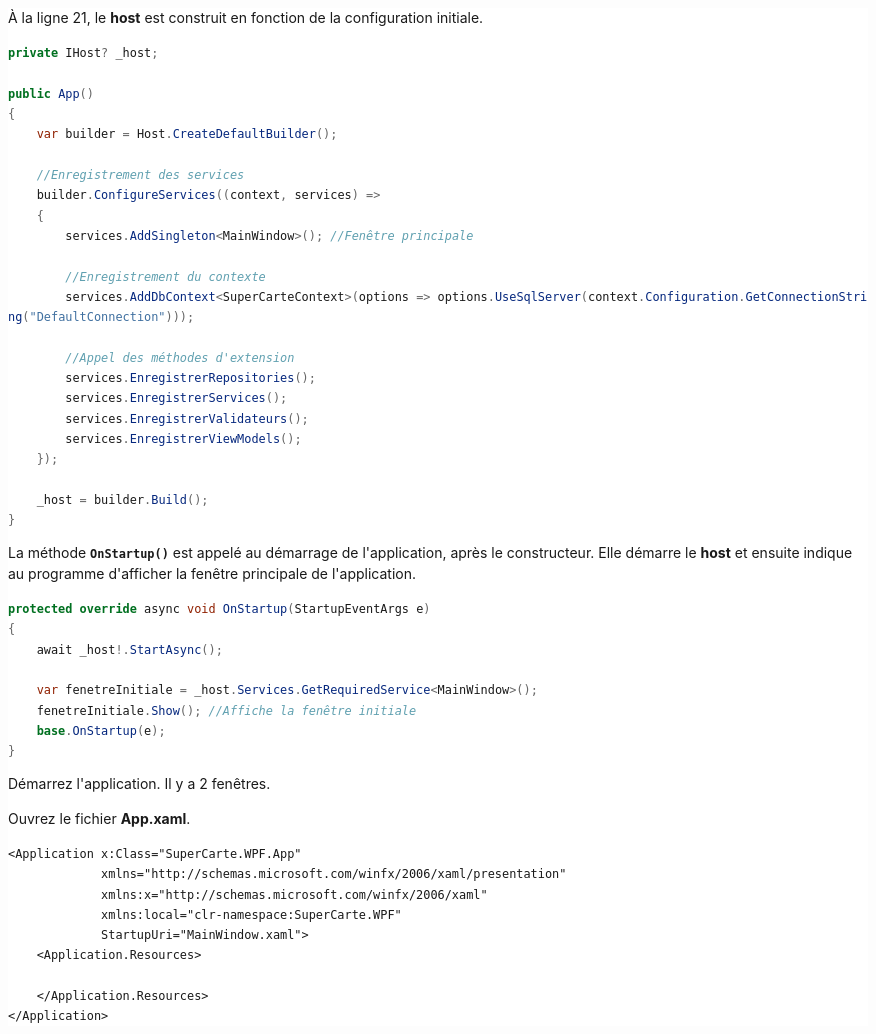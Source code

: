 À la ligne 21, le **host** est construit en fonction de la configuration initiale.

```csharp
private IHost? _host;

public App()
{
    var builder = Host.CreateDefaultBuilder();

    //Enregistrement des services
    builder.ConfigureServices((context, services) =>
    {            
        services.AddSingleton<MainWindow>(); //Fenêtre principale

        //Enregistrement du contexte    
        services.AddDbContext<SuperCarteContext>(options => options.UseSqlServer(context.Configuration.GetConnectionString("DefaultConnection")));

        //Appel des méthodes d'extension                        
        services.EnregistrerRepositories();
        services.EnregistrerServices();            
        services.EnregistrerValidateurs();
        services.EnregistrerViewModels();
    });

    _host = builder.Build();
}
```

La méthode **`OnStartup()`** est appelé au démarrage de l'application, après le constructeur. Elle démarre le **host** et ensuite indique au programme d'afficher la fenêtre principale de l'application.

```csharp
protected override async void OnStartup(StartupEventArgs e)
{
    await _host!.StartAsync();

    var fenetreInitiale = _host.Services.GetRequiredService<MainWindow>();
    fenetreInitiale.Show(); //Affiche la fenêtre initiale
    base.OnStartup(e);
}
```

Démarrez l'application. Il y a 2 fenêtres.

Ouvrez le fichier **App.xaml**.

```xaml
<Application x:Class="SuperCarte.WPF.App"
             xmlns="http://schemas.microsoft.com/winfx/2006/xaml/presentation"
             xmlns:x="http://schemas.microsoft.com/winfx/2006/xaml"
             xmlns:local="clr-namespace:SuperCarte.WPF"
             StartupUri="MainWindow.xaml">
    <Application.Resources>
         
    </Application.Resources>
</Application>
```

